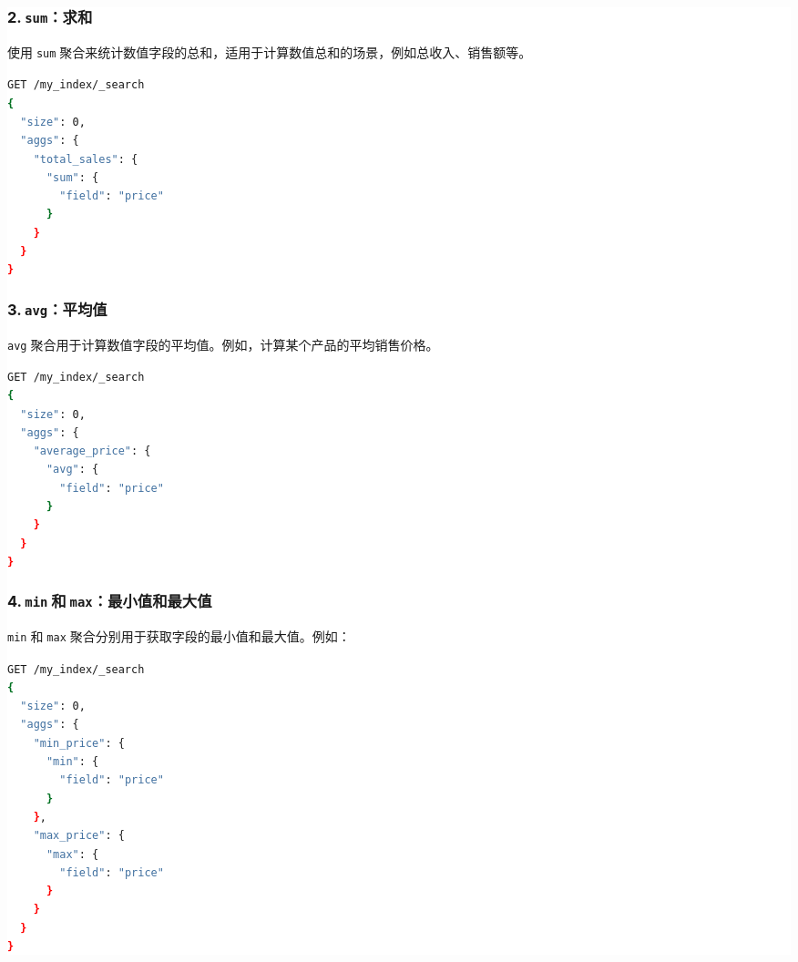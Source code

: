 ### 2. `sum`：求和

使用 `sum` 聚合来统计数值字段的总和，适用于计算数值总和的场景，例如总收入、销售额等。
```bash
GET /my_index/_search
{
  "size": 0,
  "aggs": {
    "total_sales": {
      "sum": {
        "field": "price"
      }
    }
  }
}
```

### 3. `avg`：平均值

`avg` 聚合用于计算数值字段的平均值。例如，计算某个产品的平均销售价格。
```bash
GET /my_index/_search
{
  "size": 0,
  "aggs": {
    "average_price": {
      "avg": {
        "field": "price"
      }
    }
  }
}
```

### 4. `min` 和 `max`：最小值和最大值

`min` 和 `max` 聚合分别用于获取字段的最小值和最大值。例如：
```bash
GET /my_index/_search
{
  "size": 0,
  "aggs": {
    "min_price": {
      "min": {
        "field": "price"
      }
    },
    "max_price": {
      "max": {
        "field": "price"
      }
    }
  }
}
```
